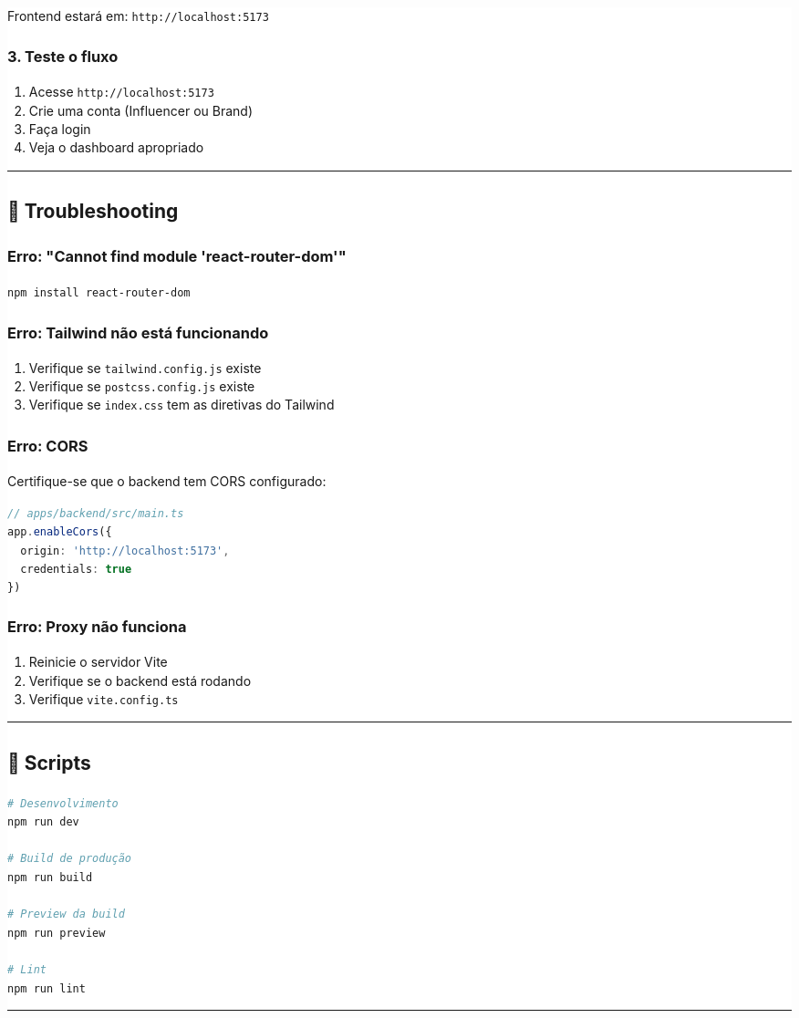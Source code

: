 Frontend estará em: `http://localhost:5173`

### 3. Teste o fluxo

1. Acesse `http://localhost:5173`
2. Crie uma conta (Influencer ou Brand)
3. Faça login
4. Veja o dashboard apropriado

---

## 🐛 Troubleshooting

### Erro: "Cannot find module 'react-router-dom'"

```bash
npm install react-router-dom
```

### Erro: Tailwind não está funcionando

1. Verifique se `tailwind.config.js` existe
2. Verifique se `postcss.config.js` existe
3. Verifique se `index.css` tem as diretivas do Tailwind

### Erro: CORS

Certifique-se que o backend tem CORS configurado:

```typescript
// apps/backend/src/main.ts
app.enableCors({
  origin: 'http://localhost:5173',
  credentials: true
})
```

### Erro: Proxy não funciona

1. Reinicie o servidor Vite
2. Verifique se o backend está rodando
3. Verifique `vite.config.ts`

---

## 📝 Scripts

```bash
# Desenvolvimento
npm run dev

# Build de produção
npm run build

# Preview da build
npm run preview

# Lint
npm run lint
```

---